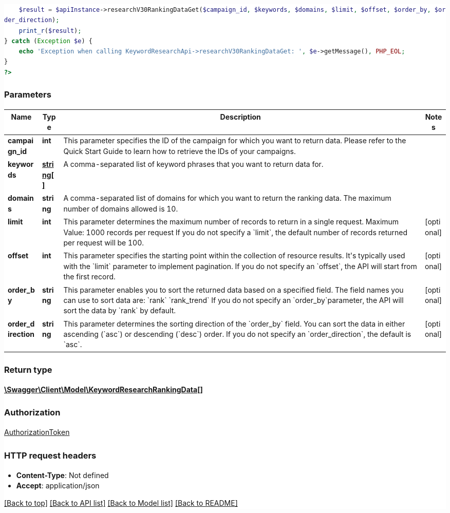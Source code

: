 ```php
    $result = $apiInstance->researchV30RankingDataGet($campaign_id, $keywords, $domains, $limit, $offset, $order_by, $order_direction);
    print_r($result);
} catch (Exception $e) {
    echo 'Exception when calling KeywordResearchApi->researchV30RankingDataGet: ', $e->getMessage(), PHP_EOL;
}
?>
```

### Parameters

Name | Type | Description  | Notes
------------- | ------------- | ------------- | -------------
 **campaign_id** | **int**| This parameter specifies the ID of the campaign for which you want to return data.   Please refer to the Quick Start Guide to learn how to retrieve the IDs of your campaigns. |
 **keywords** | [**string[]**](../Model/string.md)| A comma-separated list of keyword phrases that you want to return data for. |
 **domains** | **string**| A comma-separated list of domains for which you want to return the ranking data. The maximum number of domains allowed is 10. |
 **limit** | **int**| This parameter determines the maximum number of records to return in a single request.   Maximum Value: 1000 records per request   If you do not specify a &#x60;limit&#x60;, the default number of records returned per request will be 100. | [optional]
 **offset** | **int**| This parameter specifies the starting point within the collection of resource results. It&#x27;s typically used with the &#x60;limit&#x60; parameter to implement pagination.  If you do not specify an &#x60;offset&#x60;, the API will start from the first record. | [optional]
 **order_by** | **string**| This parameter enables you to sort the returned data based on a specified field.  The field names you can use to sort data are:  &#x60;rank&#x60;  &#x60;rank_trend&#x60;  If you do not specify an &#x60;order_by&#x60;parameter, the API will sort the data by &#x60;rank&#x60; by default. | [optional]
 **order_direction** | **string**| This parameter determines the sorting direction of the &#x60;order_by&#x60; field. You can sort the data in either ascending (&#x60;asc&#x60;) or descending (&#x60;desc&#x60;) order.  If you do not specify an &#x60;order_direction&#x60;, the default is &#x60;asc&#x60;. | [optional]

### Return type

[**\Swagger\Client\Model\KeywordResearchRankingData[]**](../Model/KeywordResearchRankingData.md)

### Authorization

[AuthorizationToken](../../README.md#AuthorizationToken)

### HTTP request headers

 - **Content-Type**: Not defined
 - **Accept**: application/json

[[Back to top]](#) [[Back to API list]](../../README.md#documentation-for-api-endpoints) [[Back to Model list]](../../README.md#documentation-for-models) [[Back to README]](../../README.md)
